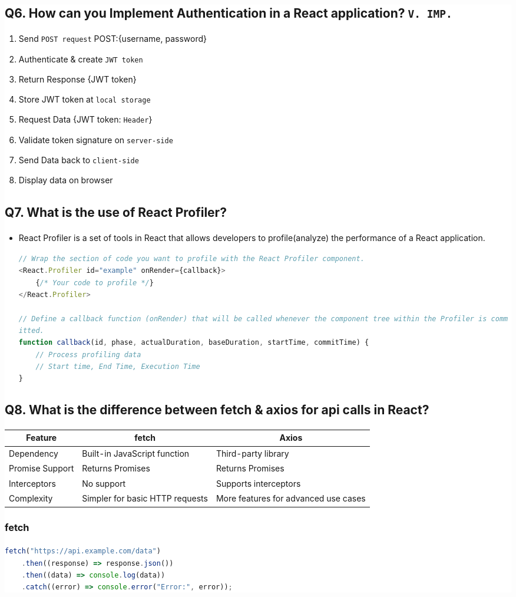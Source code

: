## Q6. How can you Implement Authentication in a React application? `V. IMP.`

1. Send `POST request` POST:{username, password}

2. Authenticate & create `JWT token`

3. Return Response {JWT token}

4. Store JWT token at `local storage`

5. Request Data {JWT token: `Header`}

6. Validate token signature on `server-side`

7. Send Data back to `client-side`

8. Display data on browser

## Q7. What is the use of React Profiler?

* React Profiler is a set of tools in React that allows developers to profile(analyze) the performance of a React application.

    ```javascript
    // Wrap the section of code you want to profile with the React Profiler component.
    <React.Profiler id="example" onRender={callback}>
        {/* Your code to profile */}
    </React.Profiler>

    // Define a callback function (onRender) that will be called whenever the component tree within the Profiler is committed.
    function callback(id, phase, actualDuration, baseDuration, startTime, commitTime) {
        // Process profiling data
        // Start time, End Time, Execution Time
    }
    ```

## Q8. What is the difference between fetch & axios for api calls in React?

| Feature | fetch | Axios |
|---|---|---|
| Dependency | Built-in JavaScript function | Third-party library |
| Promise Support | Returns Promises | Returns Promises |
| Interceptors | No support | Supports interceptors |
| Complexity | Simpler for basic HTTP requests | More features for advanced use cases |

### fetch
```javascript
fetch("https://api.example.com/data")
    .then((response) => response.json())
    .then((data) => console.log(data))
    .catch((error) => console.error("Error:", error));
```
